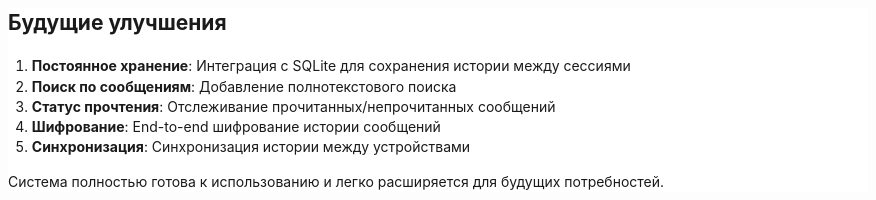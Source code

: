 ## Будущие улучшения

1. **Постоянное хранение**: Интеграция с SQLite для сохранения истории между сессиями
2. **Поиск по сообщениям**: Добавление полнотекстового поиска
3. **Статус прочтения**: Отслеживание прочитанных/непрочитанных сообщений
4. **Шифрование**: End-to-end шифрование истории сообщений
5. **Синхронизация**: Синхронизация истории между устройствами

Система полностью готова к использованию и легко расширяется для будущих потребностей.